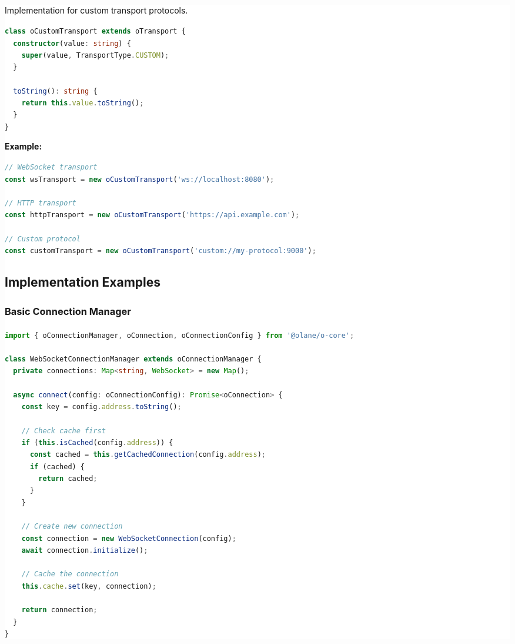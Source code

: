 Implementation for custom transport protocols.

```typescript
class oCustomTransport extends oTransport {
  constructor(value: string) {
    super(value, TransportType.CUSTOM);
  }
  
  toString(): string {
    return this.value.toString();
  }
}
```

**Example:**

```typescript
// WebSocket transport
const wsTransport = new oCustomTransport('ws://localhost:8080');

// HTTP transport
const httpTransport = new oCustomTransport('https://api.example.com');

// Custom protocol
const customTransport = new oCustomTransport('custom://my-protocol:9000');
```

## Implementation Examples

### Basic Connection Manager

```typescript
import { oConnectionManager, oConnection, oConnectionConfig } from '@olane/o-core';

class WebSocketConnectionManager extends oConnectionManager {
  private connections: Map<string, WebSocket> = new Map();
  
  async connect(config: oConnectionConfig): Promise<oConnection> {
    const key = config.address.toString();
    
    // Check cache first
    if (this.isCached(config.address)) {
      const cached = this.getCachedConnection(config.address);
      if (cached) {
        return cached;
      }
    }
    
    // Create new connection
    const connection = new WebSocketConnection(config);
    await connection.initialize();
    
    // Cache the connection
    this.cache.set(key, connection);
    
    return connection;
  }
}
```
